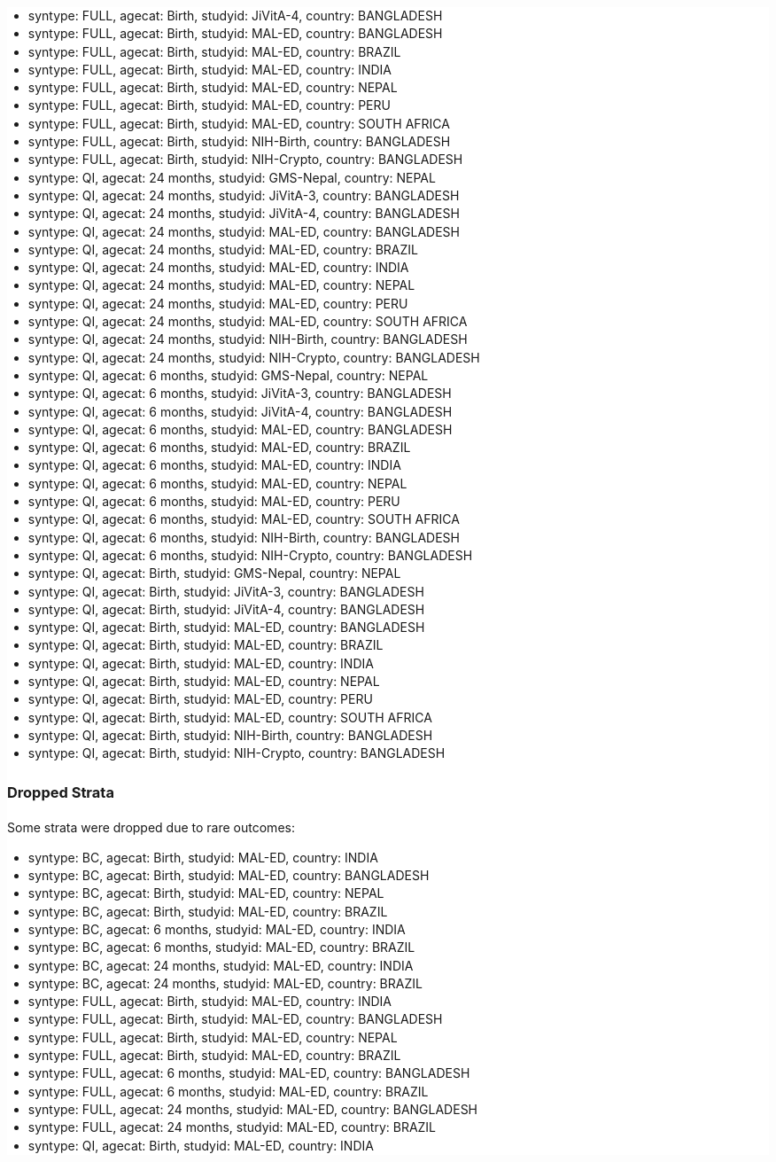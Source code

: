 * syntype: FULL, agecat: Birth, studyid: JiVitA-4, country: BANGLADESH
* syntype: FULL, agecat: Birth, studyid: MAL-ED, country: BANGLADESH
* syntype: FULL, agecat: Birth, studyid: MAL-ED, country: BRAZIL
* syntype: FULL, agecat: Birth, studyid: MAL-ED, country: INDIA
* syntype: FULL, agecat: Birth, studyid: MAL-ED, country: NEPAL
* syntype: FULL, agecat: Birth, studyid: MAL-ED, country: PERU
* syntype: FULL, agecat: Birth, studyid: MAL-ED, country: SOUTH AFRICA
* syntype: FULL, agecat: Birth, studyid: NIH-Birth, country: BANGLADESH
* syntype: FULL, agecat: Birth, studyid: NIH-Crypto, country: BANGLADESH
* syntype: QI, agecat: 24 months, studyid: GMS-Nepal, country: NEPAL
* syntype: QI, agecat: 24 months, studyid: JiVitA-3, country: BANGLADESH
* syntype: QI, agecat: 24 months, studyid: JiVitA-4, country: BANGLADESH
* syntype: QI, agecat: 24 months, studyid: MAL-ED, country: BANGLADESH
* syntype: QI, agecat: 24 months, studyid: MAL-ED, country: BRAZIL
* syntype: QI, agecat: 24 months, studyid: MAL-ED, country: INDIA
* syntype: QI, agecat: 24 months, studyid: MAL-ED, country: NEPAL
* syntype: QI, agecat: 24 months, studyid: MAL-ED, country: PERU
* syntype: QI, agecat: 24 months, studyid: MAL-ED, country: SOUTH AFRICA
* syntype: QI, agecat: 24 months, studyid: NIH-Birth, country: BANGLADESH
* syntype: QI, agecat: 24 months, studyid: NIH-Crypto, country: BANGLADESH
* syntype: QI, agecat: 6 months, studyid: GMS-Nepal, country: NEPAL
* syntype: QI, agecat: 6 months, studyid: JiVitA-3, country: BANGLADESH
* syntype: QI, agecat: 6 months, studyid: JiVitA-4, country: BANGLADESH
* syntype: QI, agecat: 6 months, studyid: MAL-ED, country: BANGLADESH
* syntype: QI, agecat: 6 months, studyid: MAL-ED, country: BRAZIL
* syntype: QI, agecat: 6 months, studyid: MAL-ED, country: INDIA
* syntype: QI, agecat: 6 months, studyid: MAL-ED, country: NEPAL
* syntype: QI, agecat: 6 months, studyid: MAL-ED, country: PERU
* syntype: QI, agecat: 6 months, studyid: MAL-ED, country: SOUTH AFRICA
* syntype: QI, agecat: 6 months, studyid: NIH-Birth, country: BANGLADESH
* syntype: QI, agecat: 6 months, studyid: NIH-Crypto, country: BANGLADESH
* syntype: QI, agecat: Birth, studyid: GMS-Nepal, country: NEPAL
* syntype: QI, agecat: Birth, studyid: JiVitA-3, country: BANGLADESH
* syntype: QI, agecat: Birth, studyid: JiVitA-4, country: BANGLADESH
* syntype: QI, agecat: Birth, studyid: MAL-ED, country: BANGLADESH
* syntype: QI, agecat: Birth, studyid: MAL-ED, country: BRAZIL
* syntype: QI, agecat: Birth, studyid: MAL-ED, country: INDIA
* syntype: QI, agecat: Birth, studyid: MAL-ED, country: NEPAL
* syntype: QI, agecat: Birth, studyid: MAL-ED, country: PERU
* syntype: QI, agecat: Birth, studyid: MAL-ED, country: SOUTH AFRICA
* syntype: QI, agecat: Birth, studyid: NIH-Birth, country: BANGLADESH
* syntype: QI, agecat: Birth, studyid: NIH-Crypto, country: BANGLADESH

### Dropped Strata

Some strata were dropped due to rare outcomes:

* syntype: BC, agecat: Birth, studyid: MAL-ED, country: INDIA
* syntype: BC, agecat: Birth, studyid: MAL-ED, country: BANGLADESH
* syntype: BC, agecat: Birth, studyid: MAL-ED, country: NEPAL
* syntype: BC, agecat: Birth, studyid: MAL-ED, country: BRAZIL
* syntype: BC, agecat: 6 months, studyid: MAL-ED, country: INDIA
* syntype: BC, agecat: 6 months, studyid: MAL-ED, country: BRAZIL
* syntype: BC, agecat: 24 months, studyid: MAL-ED, country: INDIA
* syntype: BC, agecat: 24 months, studyid: MAL-ED, country: BRAZIL
* syntype: FULL, agecat: Birth, studyid: MAL-ED, country: INDIA
* syntype: FULL, agecat: Birth, studyid: MAL-ED, country: BANGLADESH
* syntype: FULL, agecat: Birth, studyid: MAL-ED, country: NEPAL
* syntype: FULL, agecat: Birth, studyid: MAL-ED, country: BRAZIL
* syntype: FULL, agecat: 6 months, studyid: MAL-ED, country: BANGLADESH
* syntype: FULL, agecat: 6 months, studyid: MAL-ED, country: BRAZIL
* syntype: FULL, agecat: 24 months, studyid: MAL-ED, country: BANGLADESH
* syntype: FULL, agecat: 24 months, studyid: MAL-ED, country: BRAZIL
* syntype: QI, agecat: Birth, studyid: MAL-ED, country: INDIA